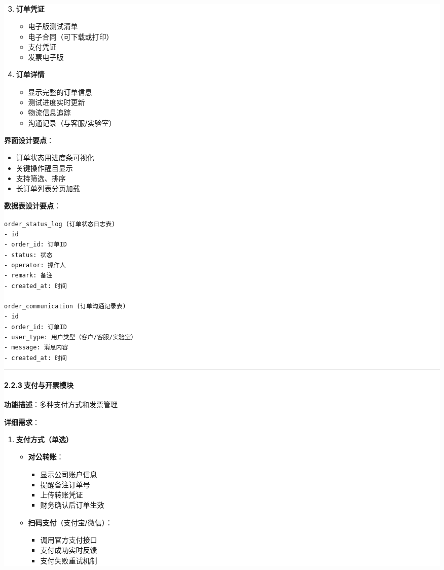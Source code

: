 3. **订单凭证**
   - 电子版测试清单
   - 电子合同（可下载或打印）
   - 支付凭证
   - 发票电子版

4. **订单详情**
   - 显示完整的订单信息
   - 测试进度实时更新
   - 物流信息追踪
   - 沟通记录（与客服/实验室）

**界面设计要点**：
- 订单状态用进度条可视化
- 关键操作醒目显示
- 支持筛选、排序
- 长订单列表分页加载

**数据表设计要点**：
```
order_status_log (订单状态日志表)
- id
- order_id: 订单ID
- status: 状态
- operator: 操作人
- remark: 备注
- created_at: 时间

order_communication (订单沟通记录表)
- id
- order_id: 订单ID
- user_type: 用户类型（客户/客服/实验室）
- message: 消息内容
- created_at: 时间
```

---

#### 2.2.3 支付与开票模块
**功能描述**：多种支付方式和发票管理

**详细需求**：
1. **支付方式（单选）**
   - **对公转账**：
     * 显示公司账户信息
     * 提醒备注订单号
     * 上传转账凭证
     * 财务确认后订单生效
   
   - **扫码支付**（支付宝/微信）：
     * 调用官方支付接口
     * 支付成功实时反馈
     * 支付失败重试机制
   